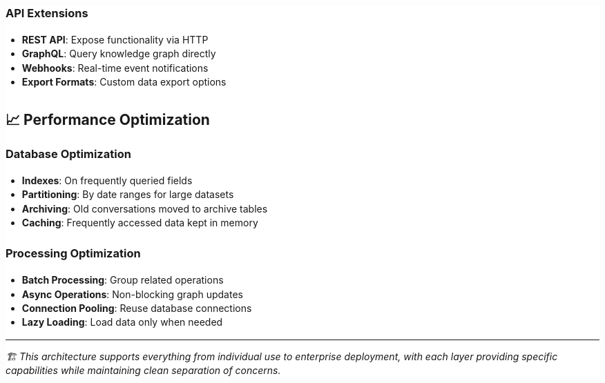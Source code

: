 ### API Extensions
- **REST API**: Expose functionality via HTTP
- **GraphQL**: Query knowledge graph directly
- **Webhooks**: Real-time event notifications
- **Export Formats**: Custom data export options

## 📈 Performance Optimization

### Database Optimization
- **Indexes**: On frequently queried fields
- **Partitioning**: By date ranges for large datasets
- **Archiving**: Old conversations moved to archive tables
- **Caching**: Frequently accessed data kept in memory

### Processing Optimization
- **Batch Processing**: Group related operations
- **Async Operations**: Non-blocking graph updates
- **Connection Pooling**: Reuse database connections
- **Lazy Loading**: Load data only when needed

---

*🏗️ This architecture supports everything from individual use to enterprise deployment, with each layer providing specific capabilities while maintaining clean separation of concerns.*